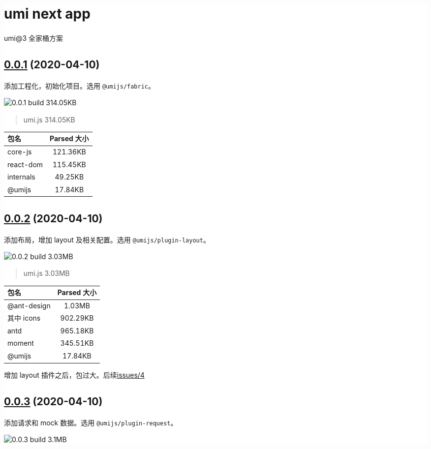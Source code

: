 # umi next app

umi@3 全家桶方案

## [0.0.1](https://github.com/umijs/next-app/tree/001fabric) (2020-04-10)

添加工程化，初始化项目。选用 `@umijs/fabric`。

![0.0.1 build 314.05KB](./analyze/20200410001.jpg)

> umi.js 314.05KB

| 包名      | Parsed 大小 |
| :-------- | :---------: |
| core-js   |  121.36KB   |
| react-dom |  115.45KB   |
| internals |   49.25KB   |
| @umijs    |   17.84KB   |

## [0.0.2](https://github.com/umijs/next-app/tree/002layout) (2020-04-10)

添加布局，增加 layout 及相关配置。选用 `@umijs/plugin-layout`。

![0.0.2 build 3.03MB](./analyze/20200410002.jpg)

> umi.js 3.03MB

| 包名        | Parsed 大小 |
| :---------- | :---------: |
| @ant-design |   1.03MB    |
| 其中 icons  |  902.29KB   |
| antd        |  965.18KB   |
| moment      |  345.51KB   |
| @umijs      |   17.84KB   |

增加 layout 插件之后，包过大。后续[issues/4](https://github.com/umijs/next-app/issues/4)

## [0.0.3](https://github.com/umijs/next-app/tree/003request) (2020-04-10)

添加请求和 mock 数据。选用 `@umijs/plugin-request`。

![0.0.3 build 3.1MB](./analyze/20200410003.jpg)
